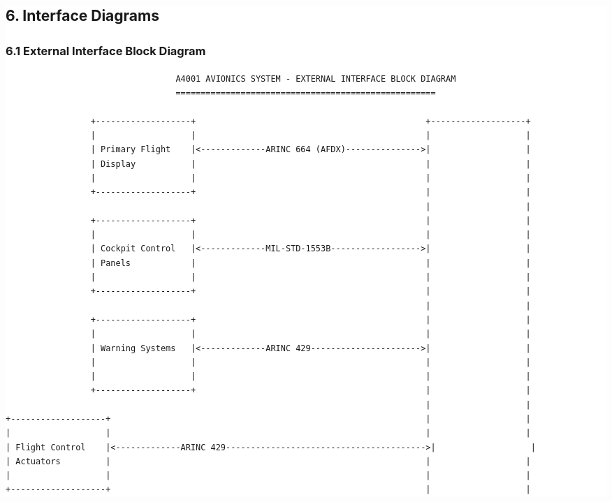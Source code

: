 ## 6. Interface Diagrams

### 6.1 External Interface Block Diagram

```plaintext
                                  A4001 AVIONICS SYSTEM - EXTERNAL INTERFACE BLOCK DIAGRAM
                                  ====================================================

                 +-------------------+                                              +-------------------+
                 |                   |                                              |                   |
                 | Primary Flight    |<-------------ARINC 664 (AFDX)--------------->|                   |
                 | Display           |                                              |                   |
                 |                   |                                              |                   |
                 +-------------------+                                              |                   |
                                                                                    |                   |
                 +-------------------+                                              |                   |
                 |                   |                                              |                   |
                 | Cockpit Control   |<-------------MIL-STD-1553B------------------>|                   |
                 | Panels            |                                              |                   |
                 |                   |                                              |                   |
                 +-------------------+                                              |                   |
                                                                                    |                   |
                 +-------------------+                                              |                   |
                 |                   |                                              |                   |
                 | Warning Systems   |<-------------ARINC 429---------------------->|                   |
                 |                   |                                              |                   |
                 |                   |                                              |                   |
                 +-------------------+                                              |                   |
                                                                                    |                   |
+-------------------+                                                               |                   |
|                   |                                                               |                   |
| Flight Control    |<-------------ARINC 429---------------------------------------->|                   |
| Actuators         |                                                               |                   |
|                   |                                                               |                   |
+-------------------+                                                               |                   |
```